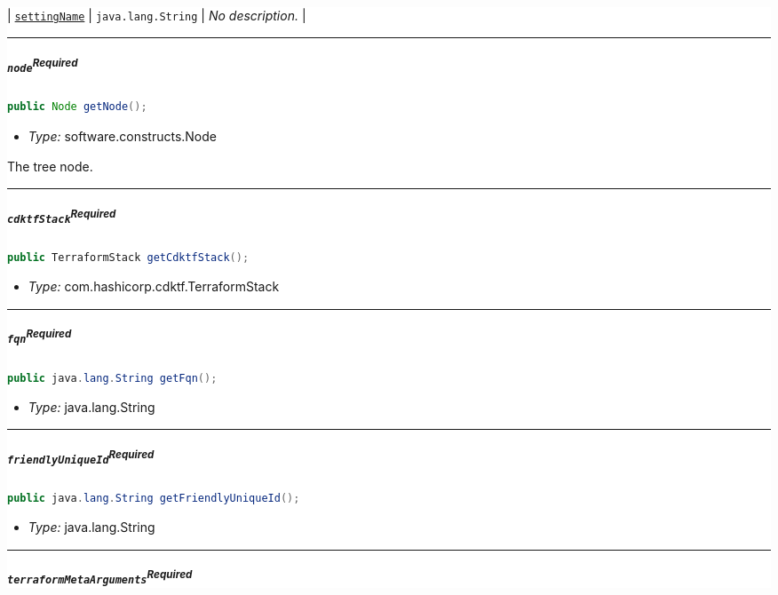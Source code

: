 | <code><a href="#@cdktf/provider-databricks.automaticClusterUpdateWorkspaceSetting.AutomaticClusterUpdateWorkspaceSetting.property.settingName">settingName</a></code> | <code>java.lang.String</code> | *No description.* |

---

##### `node`<sup>Required</sup> <a name="node" id="@cdktf/provider-databricks.automaticClusterUpdateWorkspaceSetting.AutomaticClusterUpdateWorkspaceSetting.property.node"></a>

```java
public Node getNode();
```

- *Type:* software.constructs.Node

The tree node.

---

##### `cdktfStack`<sup>Required</sup> <a name="cdktfStack" id="@cdktf/provider-databricks.automaticClusterUpdateWorkspaceSetting.AutomaticClusterUpdateWorkspaceSetting.property.cdktfStack"></a>

```java
public TerraformStack getCdktfStack();
```

- *Type:* com.hashicorp.cdktf.TerraformStack

---

##### `fqn`<sup>Required</sup> <a name="fqn" id="@cdktf/provider-databricks.automaticClusterUpdateWorkspaceSetting.AutomaticClusterUpdateWorkspaceSetting.property.fqn"></a>

```java
public java.lang.String getFqn();
```

- *Type:* java.lang.String

---

##### `friendlyUniqueId`<sup>Required</sup> <a name="friendlyUniqueId" id="@cdktf/provider-databricks.automaticClusterUpdateWorkspaceSetting.AutomaticClusterUpdateWorkspaceSetting.property.friendlyUniqueId"></a>

```java
public java.lang.String getFriendlyUniqueId();
```

- *Type:* java.lang.String

---

##### `terraformMetaArguments`<sup>Required</sup> <a name="terraformMetaArguments" id="@cdktf/provider-databricks.automaticClusterUpdateWorkspaceSetting.AutomaticClusterUpdateWorkspaceSetting.property.terraformMetaArguments"></a>
